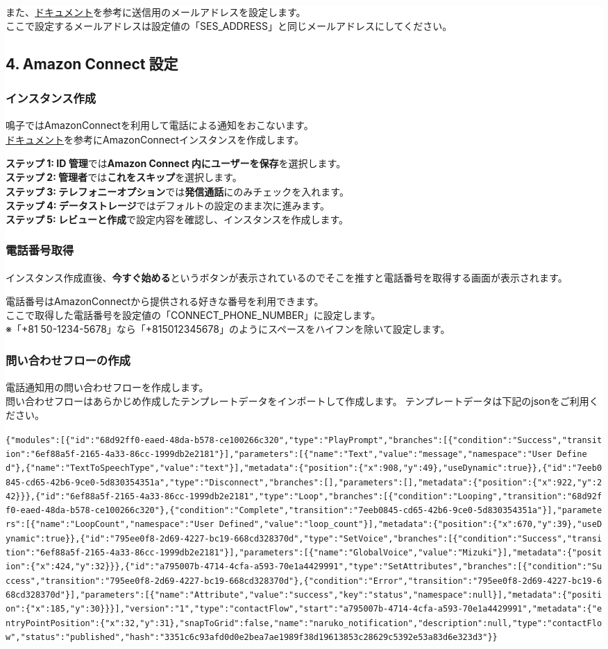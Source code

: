 また、[ドキュメント](https://docs.aws.amazon.com/ja_jp/ses/latest/DeveloperGuide/verify-email-addresses-procedure.html)を参考に送信用のメールアドレスを設定します。  
ここで設定するメールアドレスは設定値の「SES_ADDRESS」と同じメールアドレスにしてください。  

## 4. Amazon Connect 設定

### インスタンス作成

鳴子ではAmazonConnectを利用して電話による通知をおこないます。  
[ドキュメント](https://docs.aws.amazon.com/ja_jp/connect/latest/adminguide/gettingstarted.html#launch-contact-center)を参考にAmazonConnectインスタンスを作成します。

**ステップ 1: ID 管理**では**Amazon Connect 内にユーザーを保存**を選択します。  
**ステップ 2: 管理者**では**これをスキップ**を選択します。  
**ステップ 3: テレフォニーオプション**では**発信通話**にのみチェックを入れます。  
**ステップ 4: データストレージ**ではデフォルトの設定のまま次に進みます。  
**ステップ 5: レビューと作成**で設定内容を確認し、インスタンスを作成します。

### 電話番号取得

インスタンス作成直後、**今すぐ始める**というボタンが表示されているのでそこを推すと電話番号を取得する画面が表示されます。  

電話番号はAmazonConnectから提供される好きな番号を利用できます。  
ここで取得した電話番号を設定値の「CONNECT_PHONE_NUMBER」に設定します。  
※「+81 50-1234-5678」なら「+815012345678」のようにスペースをハイフンを除いて設定します。


### 問い合わせフローの作成

電話通知用の問い合わせフローを作成します。  
問い合わせフローはあらかじめ作成したテンプレートデータをインポートして作成します。 
テンプレートデータは下記のjsonをご利用ください。   

```
{"modules":[{"id":"68d92ff0-eaed-48da-b578-ce100266c320","type":"PlayPrompt","branches":[{"condition":"Success","transition":"6ef88a5f-2165-4a33-86cc-1999db2e2181"}],"parameters":[{"name":"Text","value":"message","namespace":"User Defined"},{"name":"TextToSpeechType","value":"text"}],"metadata":{"position":{"x":908,"y":49},"useDynamic":true}},{"id":"7eeb0845-cd65-42b6-9ce0-5d830354351a","type":"Disconnect","branches":[],"parameters":[],"metadata":{"position":{"x":922,"y":242}}},{"id":"6ef88a5f-2165-4a33-86cc-1999db2e2181","type":"Loop","branches":[{"condition":"Looping","transition":"68d92ff0-eaed-48da-b578-ce100266c320"},{"condition":"Complete","transition":"7eeb0845-cd65-42b6-9ce0-5d830354351a"}],"parameters":[{"name":"LoopCount","namespace":"User Defined","value":"loop_count"}],"metadata":{"position":{"x":670,"y":39},"useDynamic":true}},{"id":"795ee0f8-2d69-4227-bc19-668cd328370d","type":"SetVoice","branches":[{"condition":"Success","transition":"6ef88a5f-2165-4a33-86cc-1999db2e2181"}],"parameters":[{"name":"GlobalVoice","value":"Mizuki"}],"metadata":{"position":{"x":424,"y":32}}},{"id":"a795007b-4714-4cfa-a593-70e1a4429991","type":"SetAttributes","branches":[{"condition":"Success","transition":"795ee0f8-2d69-4227-bc19-668cd328370d"},{"condition":"Error","transition":"795ee0f8-2d69-4227-bc19-668cd328370d"}],"parameters":[{"name":"Attribute","value":"success","key":"status","namespace":null}],"metadata":{"position":{"x":185,"y":30}}}],"version":"1","type":"contactFlow","start":"a795007b-4714-4cfa-a593-70e1a4429991","metadata":{"entryPointPosition":{"x":32,"y":31},"snapToGrid":false,"name":"naruko_notification","description":null,"type":"contactFlow","status":"published","hash":"3351c6c93afd0d0e2bea7ae1989f38d19613853c28629c5392e53a83d6e323d3"}}
```
